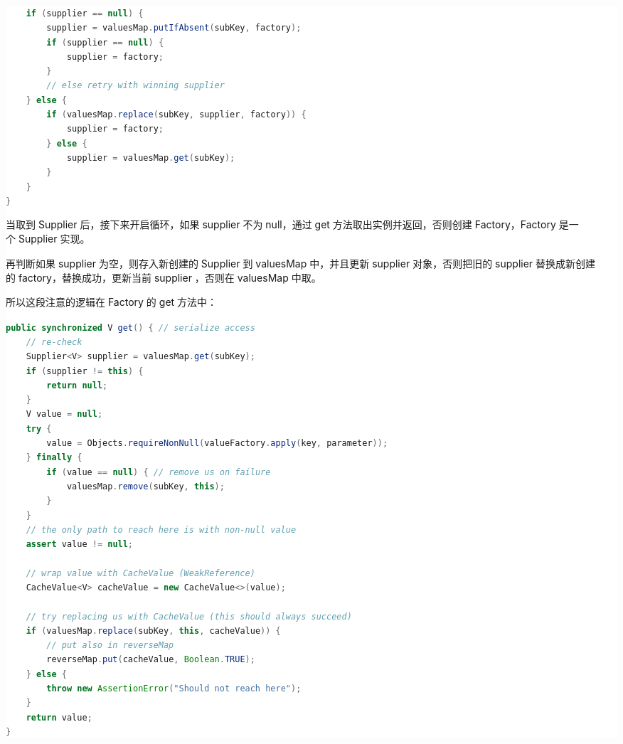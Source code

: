 ```java
    if (supplier == null) {
        supplier = valuesMap.putIfAbsent(subKey, factory);
        if (supplier == null) {
            supplier = factory;
        }
        // else retry with winning supplier
    } else {
        if (valuesMap.replace(subKey, supplier, factory)) {
            supplier = factory;
        } else {
            supplier = valuesMap.get(subKey);
        }
    }
}
```

当取到 Supplier 后，接下来开启循环，如果 supplier 不为 null，通过 get 方法取出实例并返回，否则创建 Factory，Factory 是一个 Supplier 实现。

再判断如果 supplier 为空，则存入新创建的 Supplier 到 valuesMap 中，并且更新 supplier 对象，否则把旧的 supplier 替换成新创建的 factory，替换成功，更新当前 supplier ，否则在 valuesMap 中取。

所以这段注意的逻辑在 Factory 的 get 方法中：

```java
public synchronized V get() { // serialize access
    // re-check
    Supplier<V> supplier = valuesMap.get(subKey);
    if (supplier != this) {
        return null;
    }
    V value = null;
    try {
        value = Objects.requireNonNull(valueFactory.apply(key, parameter));
    } finally {
        if (value == null) { // remove us on failure
            valuesMap.remove(subKey, this);
        }
    }
    // the only path to reach here is with non-null value
    assert value != null;

    // wrap value with CacheValue (WeakReference)
    CacheValue<V> cacheValue = new CacheValue<>(value);

    // try replacing us with CacheValue (this should always succeed)
    if (valuesMap.replace(subKey, this, cacheValue)) {
        // put also in reverseMap
        reverseMap.put(cacheValue, Boolean.TRUE);
    } else {
        throw new AssertionError("Should not reach here");
    }
    return value;
}
```
